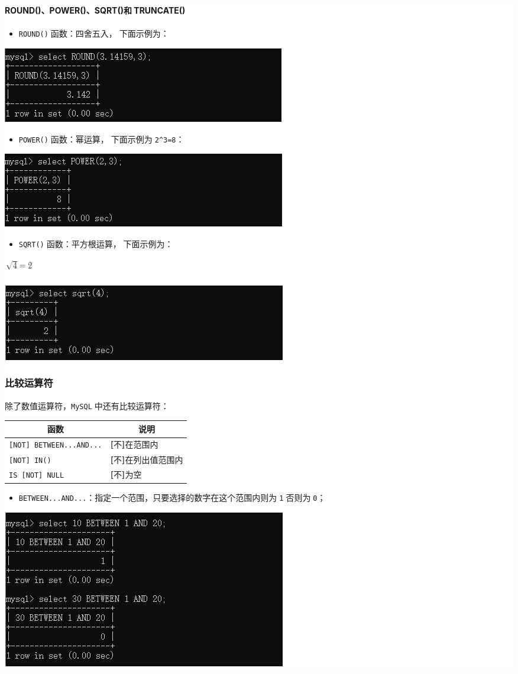 #### ROUND()、POWER()、SQRT()和 TRUNCATE()

- `ROUND()` 函数：四舍五入， 下面示例为：

![img](./06-other-func-use.assets/375165.png)

- `POWER()` 函数：幂运算， 下面示例为 `2^3=8`：

![img](./06-other-func-use.assets/375167.png)

- `SQRT()` 函数：平方根运算， 下面示例为：

![img](./06-other-func-use.assets/379628.png)

![img](./06-other-func-use.assets/379626.png)

### 比较运算符

除了数值运算符，`MySQL` 中还有比较运算符：

| 函数                     | 说明               |
| ------------------------ | ------------------ |
| `[NOT] BETWEEN...AND...` | [不]在范围内       |
| `[NOT] IN()`             | [不]在列出值范围内 |
| `IS [NOT] NULL`          | [不]为空           |

- `BETWEEN...AND...`：指定一个范围，只要选择的数字在这个范围内则为 `1` 否则为 `0`；

![img](./06-other-func-use.assets/375182.png)
